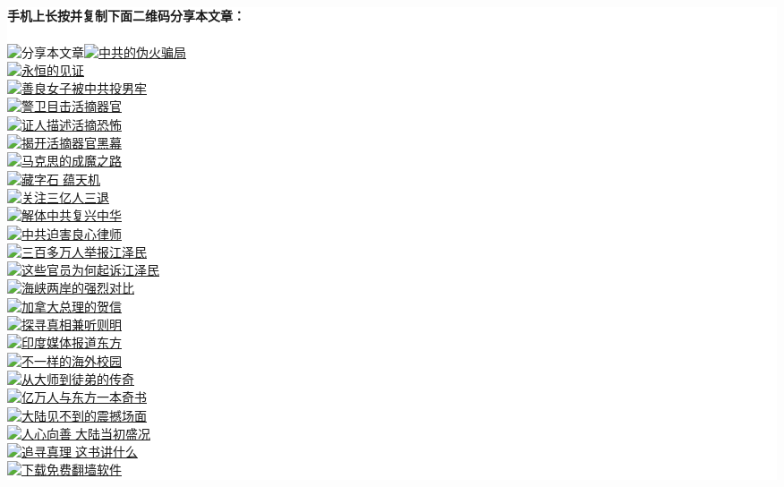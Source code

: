 <strong>手机上长按并复制下面二维码分享本文章：</strong><br><br><img src="https://chart.apis.google.com/chart?cht=qr&chs=240x240&choe=UTF-8&chld=M|2&chl=https://github.com/19920513/djy/blob/master/gb/22/2/17/n13584733.md%231" title="分享本文章"></td><td VALIGN=TOP><a href="https://github.com/19920513/djy/blob/master/gb/16/1/21/n4622075.md?dfh#1" target="_blank"><img src="https://raw.githubusercontent.com/19920513/djy/master/gb/300/wei-f1.jpg" title="中共的伪火骗局"  alt="中共的伪火骗局"></a><br><a href="https://github.com/19920513/www/blob/master/README.md?dfh#9" target="_blank"><img src="https://raw.githubusercontent.com/19920513/djy/master/gb/300/yong-h.jpg" title="永恒的见证"  alt="永恒的见证"></a><br><a href="https://github.com/19920513/djy/blob/master/gb/13/9/29/n3974789.md?dfh#1" target="_blank"><img src="https://raw.githubusercontent.com/19920513/djy/master/gb/300/shang-lnz.jpg" title="善良女子被中共投男牢"  alt="善良女子被中共投男牢"></a><br><a href="https://github.com/19920513/djy/blob/master/gb/16/3/16/n4663449.md?dfh#1" target="_blank"><img src="https://raw.githubusercontent.com/19920513/djy/master/gb/300/huo-z3.jpg" title="警卫目击活摘器官"  alt="警卫目击活摘器官"></a><br><a href="https://github.com/19920513/djy/blob/master/gb/16/8/7/n8177641.md?dfh#1" target="_blank"><img src="https://raw.githubusercontent.com/19920513/djy/master/gb/300/huo-z4.jpg" title="证人描述活摘恐怖"  alt="证人描述活摘恐怖"></a><br><a href="https://github.com/19920513/djy/blob/master/gb/10/4/19/n2881569.md?dfh#1" target="_blank"><img src="https://raw.githubusercontent.com/19920513/djy/master/gb/300/huo-z1.jpg" title="揭开活摘器官黑幕"  alt="揭开活摘器官黑幕"></a><br><a href="https://github.com/19920513/djy/blob/master/gb/10/11/7/n3077476.md?dfh#1" target="_blank"><img src="https://raw.githubusercontent.com/19920513/djy/master/gb/300/ma-ks.jpg" title="马克思的成魔之路"  alt="马克思的成魔之路"></a><br><a href="https://github.com/19920513/djy/blob/master/gb/14/6/9/n4173977.md?dfh#1" target="_blank"><img src="https://raw.githubusercontent.com/19920513/djy/master/gb/300/chang-zs.jpg" title="藏字石 蕴天机"  alt="藏字石 蕴天机"></a><br><a href="https://github.com/19920513/djy/blob/master/gb/18/5/10/n10381511.md?dfh#1" target="_blank"><img src="https://raw.githubusercontent.com/19920513/djy/master/gb/300/st1.jpg" title="关注三亿人三退"  alt="关注三亿人三退"></a><br><a href="https://github.com/19920513/djy/blob/master/gb/18/3/21/n10237682.md?dfh#1" target="_blank"><img src="https://raw.githubusercontent.com/19920513/djy/master/gb/300/jie-t.jpg" title="解体中共复兴中华"  alt="解体中共复兴中华"></a><br><a href="https://github.com/19920513/djy/blob/master/gb/9/2/9/n2422991.md?dfh#1" target="_blank"><img src="https://raw.githubusercontent.com/19920513/djy/master/gb/300/gao-zs.jpg" title="中共迫害良心律师"  alt="中共迫害良心律师"></a><br><a href="https://github.com/19920513/djy/blob/master/gb/18/12/9/n10900044.md?dfh#1" target="_blank"><img src="https://raw.githubusercontent.com/19920513/djy/master/gb/300/sj1.jpg" title="三百多万人举报江泽民"  alt="三百多万人举报江泽民"></a><br><a href="https://github.com/19920513/djy/blob/master/gb/18/8/28/n10672014.md?dfh#1" target="_blank"><img src="https://raw.githubusercontent.com/19920513/djy/master/gb/300/sj2.jpg" title="这些官员为何起诉江泽民"  alt="这些官员为何起诉江泽民"></a><br><a href="https://github.com/19920513/djy/blob/master/gb/8/12/18/n2367165.md?dfh#1" target="_blank"><img src="https://raw.githubusercontent.com/19920513/djy/master/gb/300/liangan.jpg" title="海峡两岸的强烈对比"  alt="海峡两岸的强烈对比"></a><br><a href="https://github.com/19920513/djy/blob/master/gb/15/12/10/n4593139.md?dfh#1" target="_blank"><img src="https://raw.githubusercontent.com/19920513/djy/master/gb/300/jia-ndzl.jpg" title="加拿大总理的贺信"  alt="加拿大总理的贺信"></a><br><a href="https://github.com/19920513/djy/blob/master/gb/11/6/17/n3289382.md?dfh#1" target="_blank"><img src="https://raw.githubusercontent.com/19920513/djy/master/gb/300/xiao-wd.jpg" title="探寻真相兼听则明"  alt="探寻真相兼听则明"></a><br><a href="https://github.com/19920513/djy/blob/master/gb/18/10/27/n10812623.md?dfh#1" target="_blank"><img src="https://raw.githubusercontent.com/19920513/djy/master/gb/300/yindu.jpg" title="印度媒体报道东方"  alt="印度媒体报道东方"></a><br><a href="https://github.com/19920513/djy/blob/master/gb/18/6/9/n10469652.md?dfh#1" target="_blank"><img src="https://raw.githubusercontent.com/19920513/djy/master/gb/300/xie-j.jpg" title="不一样的海外校园"  alt="不一样的海外校园"></a><br><a href="https://github.com/19920513/djy/blob/master/gb/7/4/5/n1669415.md?dfh#1" target="_blank"><img src="https://raw.githubusercontent.com/19920513/djy/master/gb/300/li-up.jpg" title="从大师到徒弟的传奇"  alt="从大师到徒弟的传奇"></a><br><a href="https://github.com/19920513/djy/blob/master/gb/17/5/26/n9191512.md?dfh#1" target="_blank"><img src="https://raw.githubusercontent.com/19920513/djy/master/gb/300/zfl2.jpg" title="亿万人与东方一本奇书"  alt="亿万人与东方一本奇书"></a><br><a href="https://github.com/19920513/djy/blob/master/gb/13/11/27/n4020290.md?dfh#1" target="_blank"><img src="https://raw.githubusercontent.com/19920513/djy/master/gb/300/zhen-h.jpg" title="大陆见不到的震撼场面"  alt="大陆见不到的震撼场面"></a><br><a href="https://github.com/19920513/djy/blob/master/gb/15/7/17/n4482910.md?dfh#1" target="_blank"><img src="https://raw.githubusercontent.com/19920513/djy/master/gb/300/dalu-sk.jpg" title="人心向善 大陆当初盛况"  alt="人心向善 大陆当初盛况"></a><br><a href="https://github.com/19920513/djy/blob/master/gb/19/1/5/n10955468.md?dfh#1" target="_blank"><img src="https://raw.githubusercontent.com/19920513/djy/master/gb/300/zfl1.jpg" title="追寻真理 这书讲什么"  alt="追寻真理 这书讲什么"></a><br><a href="https://github.com/19920513/www/blob/master/README.md?dfh#1" target="_blank"><img src="https://raw.githubusercontent.com/19920513/djy/master/gb/300/fq1.jpg" title="下载免费翻墙软件"  alt="下载免费翻墙软件"></a><br></td></tr></table>
